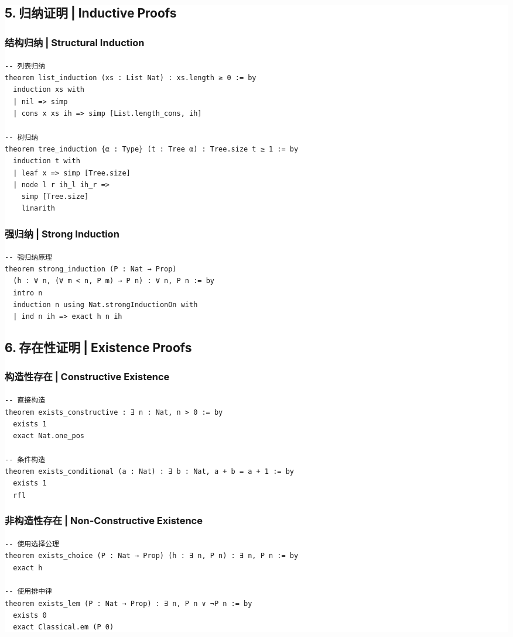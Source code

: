 ## 5. 归纳证明 | Inductive Proofs

### 结构归纳 | Structural Induction

```lean
-- 列表归纳
theorem list_induction (xs : List Nat) : xs.length ≥ 0 := by
  induction xs with
  | nil => simp
  | cons x xs ih => simp [List.length_cons, ih]

-- 树归纳
theorem tree_induction {α : Type} (t : Tree α) : Tree.size t ≥ 1 := by
  induction t with
  | leaf x => simp [Tree.size]
  | node l r ih_l ih_r => 
    simp [Tree.size]
    linarith
```

### 强归纳 | Strong Induction

```lean
-- 强归纳原理
theorem strong_induction (P : Nat → Prop) 
  (h : ∀ n, (∀ m < n, P m) → P n) : ∀ n, P n := by
  intro n
  induction n using Nat.strongInductionOn with
  | ind n ih => exact h n ih
```

## 6. 存在性证明 | Existence Proofs

### 构造性存在 | Constructive Existence

```lean
-- 直接构造
theorem exists_constructive : ∃ n : Nat, n > 0 := by
  exists 1
  exact Nat.one_pos

-- 条件构造
theorem exists_conditional (a : Nat) : ∃ b : Nat, a + b = a + 1 := by
  exists 1
  rfl
```

### 非构造性存在 | Non-Constructive Existence

```lean
-- 使用选择公理
theorem exists_choice (P : Nat → Prop) (h : ∃ n, P n) : ∃ n, P n := by
  exact h

-- 使用排中律
theorem exists_lem (P : Nat → Prop) : ∃ n, P n ∨ ¬P n := by
  exists 0
  exact Classical.em (P 0)
```

